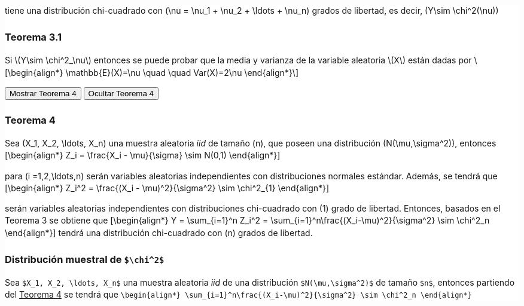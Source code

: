 tiene una distribución chi-cuadrado con
\(\nu = \nu_1 + \nu_2 + \ldots + \nu_n\) grados de libertad, es decir,
\(Y\sim \chi^2(\nu)\)
</p>
<h3 data-toc-skip>
Teorema 3.1
</h3>
<p>
Si \(Y\sim \chi^2_\nu\) entonces se puede probar que la media y varianza
de la variable aleatoria \(X\) están dadas por \[\begin{align*}
\mathbb{E}(X)=\nu \quad \quad Var(X)=2\nu
\end{align*}\]
</p>
</main>
<button id="Show4" class="btn btn-secondary">
Mostrar Teorema 4
</button>
<button id="Hide4" class="btn btn-info">
Ocultar Teorema 4
</button>
<main id="botoncito4">
<h3 data-toc-skip>
Teorema 4
</h3>
<p>

Sea \(X_1, X_2, \ldots, X_n\) una muestra aleatoria *iid* de tamaño
\(n\), que poseen una distribución \(N(\mu,\sigma^2)\), entonces
\[\begin{align*}
Z_i = \frac{X_i - \mu}{\sigma} \sim N(0,1)
\end{align*}\]

para \(i =1,2,\ldots,n\) serán variables aleatorias independientes con
distribuciones normales estándar. Además, se tendrá que \[\begin{align*}
Z_i^2 = \frac{(X_i - \mu)^2}{\sigma^2} \sim \chi^2_{1}
\end{align*}\]

serán variables aleatorias independientes con distribuciones
chi-cuadrado con \(1\) grado de libertad. Entonces, basados en el
Teorema 3 se obtiene que \[\begin{align*}
Y = \sum_{i=1}^n Z_i^2 = \sum_{i=1}^n\frac{(X_i-\mu)^2}{\sigma^2} \sim \chi^2_n
\end{align*}\] tendrá una distribución chi-cuadrado con \(n\) grados de
libertad.
</p>
</main>

### Distribución muestral de `$\chi^2$`

Sea `$X_1, X_2, \ldots, X_n$` una muestra aleatoria *iid* de una
distribución `$N(\mu,\sigma^2)$` de tamaño `$n$`, entonces partiendo del
<a href="../../EstadisticaII/EstIIClase02.html#distribución-para-combinaciones-lineales">Teorema
4</a> se tendrá que
`\begin{align*} \sum_{i=1}^n\frac{(X_i-\mu)^2}{\sigma^2} \sim \chi^2_n \end{align*}`
